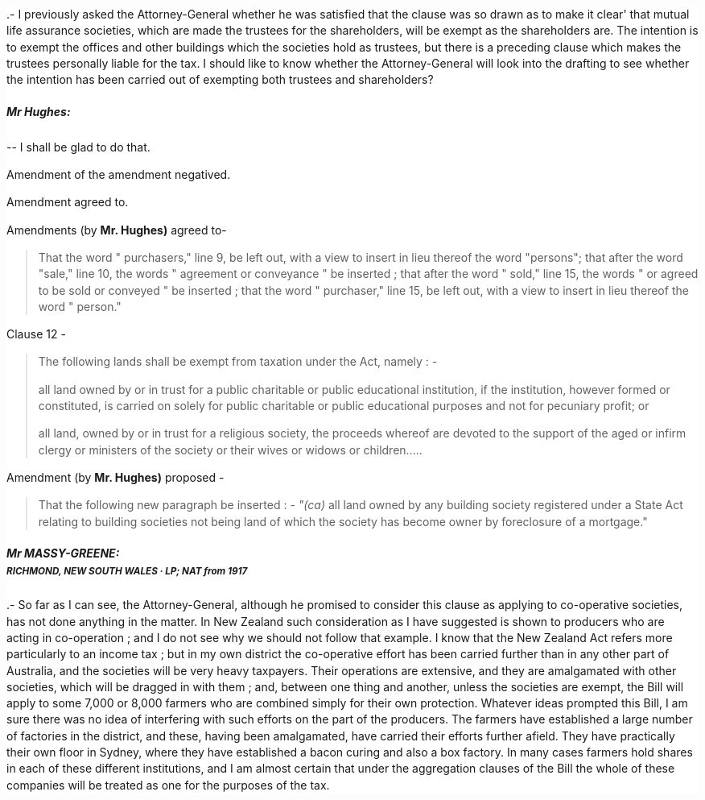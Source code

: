 .- I previously asked the Attorney-General whether he was satisfied that the clause was so drawn as to make it clear' that mutual life assurance societies, which are made the trustees for the shareholders, will be exempt as the shareholders are. The intention is to exempt the offices and other buildings which the societies hold as trustees, but there is a preceding clause which makes the trustees personally liable for the tax. I should like to know whether the Attorney-General will look into the drafting to see whether the intention has been carried out of exempting both trustees and shareholders? 

##### Mr Hughes:

--  I shall be glad to do that. 

Amendment of the amendment negatived. 

Amendment agreed to. 

Amendments (by  **Mr. Hughes)**  agreed to- 

  >That the word " purchasers," line 9, be left out, with a view to insert in lieu thereof the word "persons"; that after the word "sale," line 10, the words " agreement or conveyance " be inserted ; that after the word " sold," line 15, the words " or agreed to be sold or conveyed " be inserted ; that the word " purchaser," line 15, be left out, with a view to insert in lieu thereof the word " person." 

Clause 12 - 

  >The following lands shall be exempt from taxation under the Act, namely :  - 
  >
  >all land owned by or in trust for a public charitable or public educational institution, if the institution, however formed or constituted, is carried on solely for public charitable or public educational purposes and not for pecuniary profit; or 
  >
  >all land, owned by or in trust for a religious society, the proceeds whereof are devoted to the support of the aged or infirm clergy or ministers of the society or their wives or widows or children..... 

Amendment (by  **Mr. Hughes)**  proposed - 

  >That the following new paragraph be inserted :  -  *"(ca)*  all land owned by any building society registered under a State Act relating to building societies not being land of which the society has become owner by foreclosure of a mortgage." 

##### Mr MASSY-GREENE:<br><small class="text-muted">RICHMOND, NEW SOUTH WALES &middot; LP; NAT from 1917</small>

.- So far as I can see, the Attorney-General, although he promised to consider this clause as applying to co-operative societies, has not done anything in the matter. In New Zealand such consideration as I have suggested is shown to producers who are acting in co-operation ; and I do not see why we should not follow that example. I know that the New Zealand Act refers more particularly to an income tax ; but in my own district the co-operative effort has been carried further than in any other part of Australia, and the societies will be very heavy taxpayers. Their operations are extensive, and they are amalgamated with other societies, which will be dragged in with them ; and, between one thing and another, unless the societies are exempt, the Bill will apply to some  7,000  or  8,000  farmers who are combined simply for their own protection. Whatever ideas prompted this Bill, I am sure there was no idea of interfering with such efforts on the part of the producers. The farmers have established a large number of factories in the district, and these, having been amalgamated, have carried their efforts further afield. They have practically their own floor in Sydney, where they have established a bacon curing and also a box factory. In many cases farmers hold shares in each of these different institutions, and I am almost certain that under the aggregation clauses of the Bill the whole of these companies will be treated as one for the purposes of the tax. 
